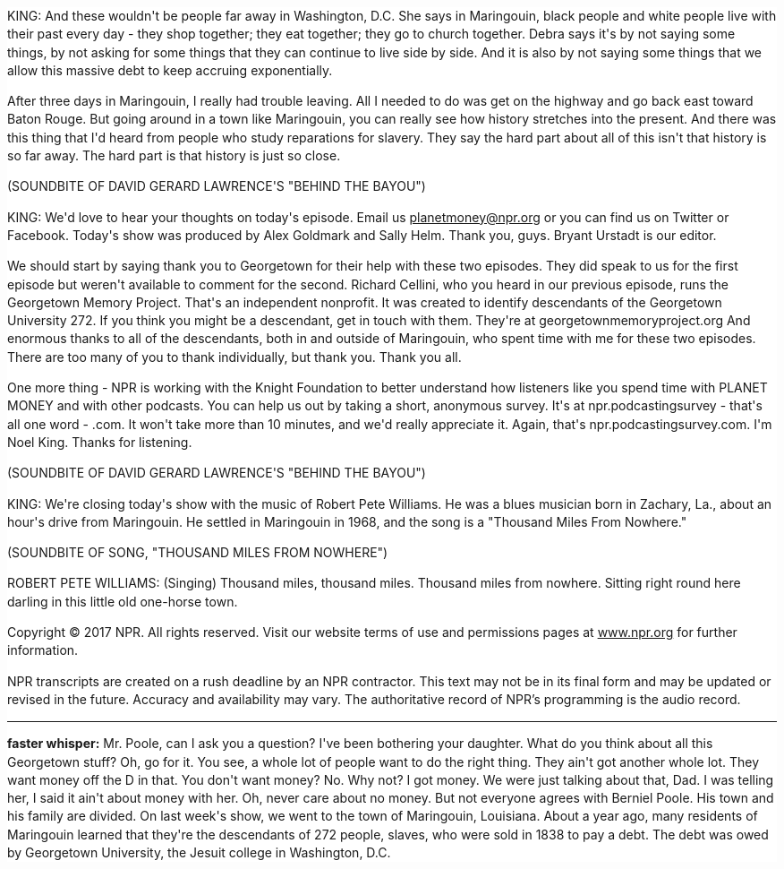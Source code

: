 KING: And these wouldn't be people far away in Washington, D.C. She says in Maringouin, black people and white people live with their past every day - they shop together; they eat together; they go to church together. Debra says it's by not saying some things, by not asking for some things that they can continue to live side by side. And it is also by not saying some things that we allow this massive debt to keep accruing exponentially.

After three days in Maringouin, I really had trouble leaving. All I needed to do was get on the highway and go back east toward Baton Rouge. But going around in a town like Maringouin, you can really see how history stretches into the present. And there was this thing that I'd heard from people who study reparations for slavery. They say the hard part about all of this isn't that history is so far away. The hard part is that history is just so close.

(SOUNDBITE OF DAVID GERARD LAWRENCE'S "BEHIND THE BAYOU")

KING: We'd love to hear your thoughts on today's episode. Email us planetmoney@npr.org or you can find us on Twitter or Facebook. Today's show was produced by Alex Goldmark and Sally Helm. Thank you, guys. Bryant Urstadt is our editor.

We should start by saying thank you to Georgetown for their help with these two episodes. They did speak to us for the first episode but weren't available to comment for the second. Richard Cellini, who you heard in our previous episode, runs the Georgetown Memory Project. That's an independent nonprofit. It was created to identify descendants of the Georgetown University 272. If you think you might be a descendant, get in touch with them. They're at georgetownmemoryproject.org And enormous thanks to all of the descendants, both in and outside of Maringouin, who spent time with me for these two episodes. There are too many of you to thank individually, but thank you. Thank you all.

One more thing - NPR is working with the Knight Foundation to better understand how listeners like you spend time with PLANET MONEY and with other podcasts. You can help us out by taking a short, anonymous survey. It's at npr.podcastingsurvey - that's all one word - .com. It won't take more than 10 minutes, and we'd really appreciate it. Again, that's npr.podcastingsurvey.com. I'm Noel King. Thanks for listening.

(SOUNDBITE OF DAVID GERARD LAWRENCE'S "BEHIND THE BAYOU")

KING: We're closing today's show with the music of Robert Pete Williams. He was a blues musician born in Zachary, La., about an hour's drive from Maringouin. He settled in Maringouin in 1968, and the song is a "Thousand Miles From Nowhere."

(SOUNDBITE OF SONG, "THOUSAND MILES FROM NOWHERE")

ROBERT PETE WILLIAMS: (Singing) Thousand miles, thousand miles. Thousand miles from nowhere. Sitting right round here darling in this little old one-horse town.

Copyright © 2017 NPR. All rights reserved. Visit our website terms of use and permissions pages at www.npr.org for further information.

NPR transcripts are created on a rush deadline by an NPR contractor. This text may not be in its final form and may be updated or revised in the future. Accuracy and availability may vary. The authoritative record of NPR’s programming is the audio record.

----

**faster whisper:**
Mr. Poole, can I ask you a question? I've been bothering your daughter.
What do you think about all this Georgetown stuff?
Oh, go for it. You see, a whole lot of people want to do the right thing.
They ain't got another whole lot. They want money off the D in that.
You don't want money?
No.
Why not?
I got money.
We were just talking about that, Dad.
I was telling her, I said it ain't about money with her.
Oh, never care about no money.
But not everyone agrees with Berniel Poole. His town and his family are divided.
On last week's show, we went to the town of Maringouin, Louisiana.
About a year ago, many residents of Maringouin learned that they're the descendants of 272 people, slaves, who were sold in 1838 to pay a debt.
The debt was owed by Georgetown University, the Jesuit college in Washington, D.C.